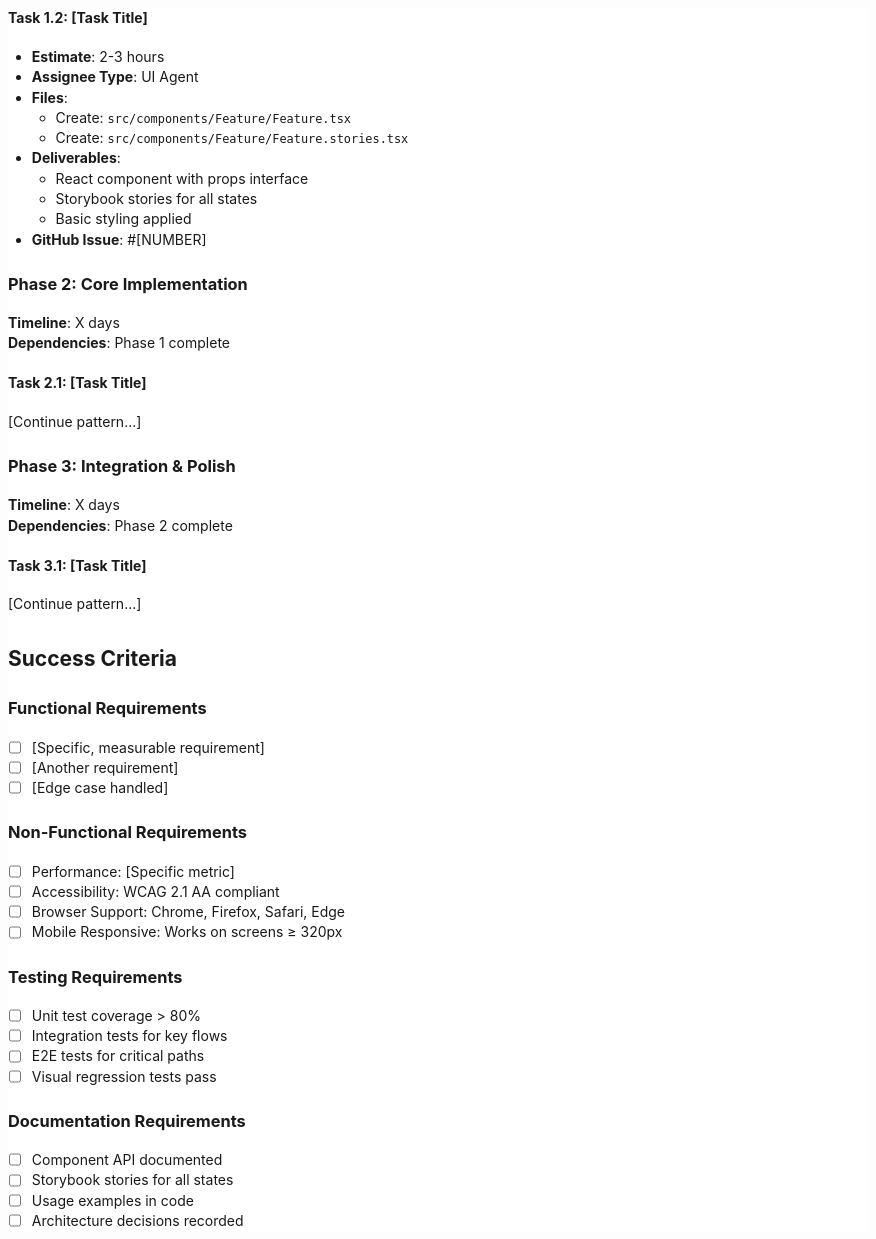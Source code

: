 #### Task 1.2: [Task Title]
- **Estimate**: 2-3 hours
- **Assignee Type**: UI Agent
- **Files**:
  - Create: `src/components/Feature/Feature.tsx`
  - Create: `src/components/Feature/Feature.stories.tsx`
- **Deliverables**:
  - React component with props interface
  - Storybook stories for all states
  - Basic styling applied
- **GitHub Issue**: #[NUMBER]

### Phase 2: Core Implementation
**Timeline**: X days  
**Dependencies**: Phase 1 complete

#### Task 2.1: [Task Title]
[Continue pattern...]

### Phase 3: Integration & Polish
**Timeline**: X days  
**Dependencies**: Phase 2 complete

#### Task 3.1: [Task Title]
[Continue pattern...]

## Success Criteria

### Functional Requirements
- [ ] [Specific, measurable requirement]
- [ ] [Another requirement]
- [ ] [Edge case handled]

### Non-Functional Requirements
- [ ] Performance: [Specific metric]
- [ ] Accessibility: WCAG 2.1 AA compliant
- [ ] Browser Support: Chrome, Firefox, Safari, Edge
- [ ] Mobile Responsive: Works on screens ≥ 320px

### Testing Requirements
- [ ] Unit test coverage > 80%
- [ ] Integration tests for key flows
- [ ] E2E tests for critical paths
- [ ] Visual regression tests pass

### Documentation Requirements
- [ ] Component API documented
- [ ] Storybook stories for all states
- [ ] Usage examples in code
- [ ] Architecture decisions recorded
